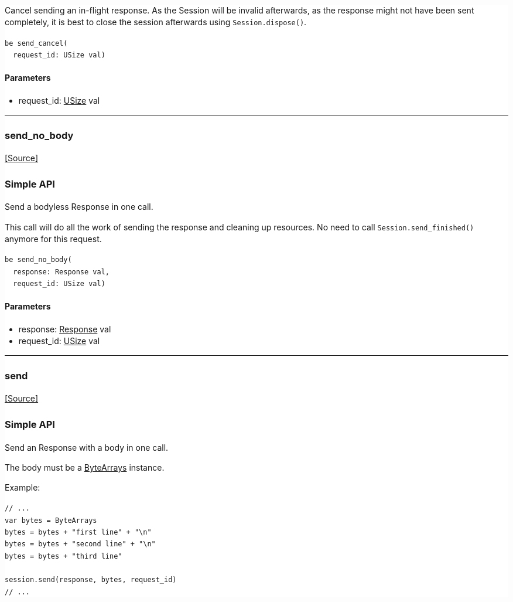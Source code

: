
Cancel sending an in-flight response.
As the Session will be invalid afterwards, as the response might not have been sent completely,
it is best to close the session afterwards using `Session.dispose()`.


```pony
be send_cancel(
  request_id: USize val)
```
#### Parameters

*   request_id: [USize](builtin-USize.md) val

---

### send_no_body
<span class="source-link">[[Source]](src/http_server/session.md#L126)</span>


### Simple API

Send a bodyless Response in one call.

This call will do all the work of sending the response and cleaning up resources.
No need to call `Session.send_finished()` anymore for this request.


```pony
be send_no_body(
  response: Response val,
  request_id: USize val)
```
#### Parameters

*   response: [Response](http_server-Response.md) val
*   request_id: [USize](builtin-USize.md) val

---

### send
<span class="source-link">[[Source]](src/http_server/session.md#L137)</span>


### Simple API

Send an Response with a body in one call.

The body must be a [ByteArrays](valbytes-ByteArrays.md) instance.

Example:

```pony
// ...
var bytes = ByteArrays
bytes = bytes + "first line" + "\n"
bytes = bytes + "second line" + "\n"
bytes = bytes + "third line"

session.send(response, bytes, request_id)
// ...
```
